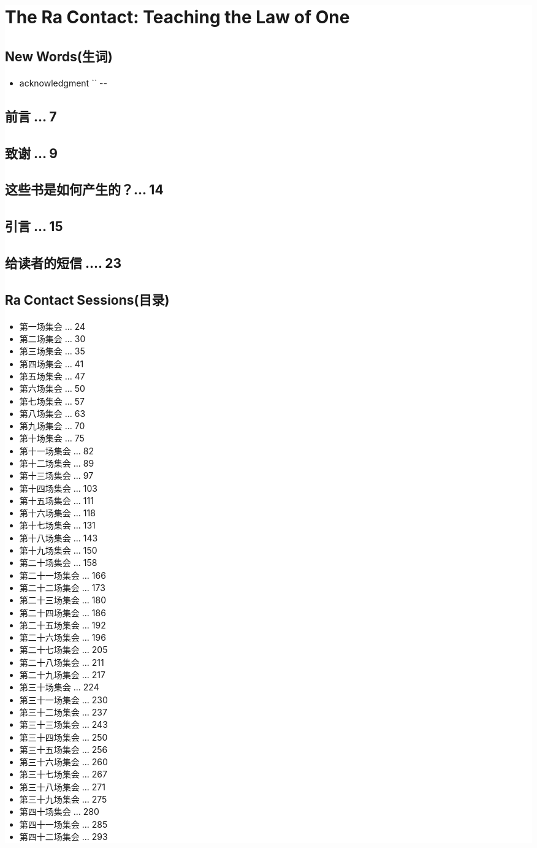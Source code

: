 # The Ra Contact: Teaching the Law of One


## New Words(生词)
- acknowledgment `` --


## 前言 ... 7
## 致谢 ... 9
## 这些书是如何产生的？... 14
## 引言 ... 15
## 给读者的短信 .... 23

##  Ra Contact Sessions(目录)
- 第一场集会 ... 24
- 第二场集会 ... 30
- 第三场集会 ... 35
- 第四场集会 ... 41
- 第五场集会 ... 47
- 第六场集会 ... 50
- 第七场集会 ... 57
- 第八场集会 ... 63
- 第九场集会 ... 70
- 第十场集会 ... 75
- 第十一场集会 ... 82
- 第十二场集会 ... 89
- 第十三场集会 ... 97
- 第十四场集会 ... 103
- 第十五场集会 ... 111
- 第十六场集会 ... 118
- 第十七场集会 ... 131
- 第十八场集会 ... 143
- 第十九场集会 ... 150
- 第二十场集会 ... 158
- 第二十一场集会 ... 166
- 第二十二场集会 ... 173
- 第二十三场集会 ... 180
- 第二十四场集会 ... 186
- 第二十五场集会 ... 192
- 第二十六场集会 ... 196
- 第二十七场集会 ... 205
- 第二十八场集会 ... 211
- 第二十九场集会 ... 217
- 第三十场集会 ... 224
- 第三十一场集会 ... 230
- 第三十二场集会 ... 237
- 第三十三场集会 ... 243
- 第三十四场集会 ... 250
- 第三十五场集会 ... 256
- 第三十六场集会 ... 260
- 第三十七场集会 ... 267
- 第三十八场集会 ... 271
- 第三十九场集会 ... 275
- 第四十场集会 ... 280
- 第四十一场集会 ... 285
- 第四十二场集会 ... 293